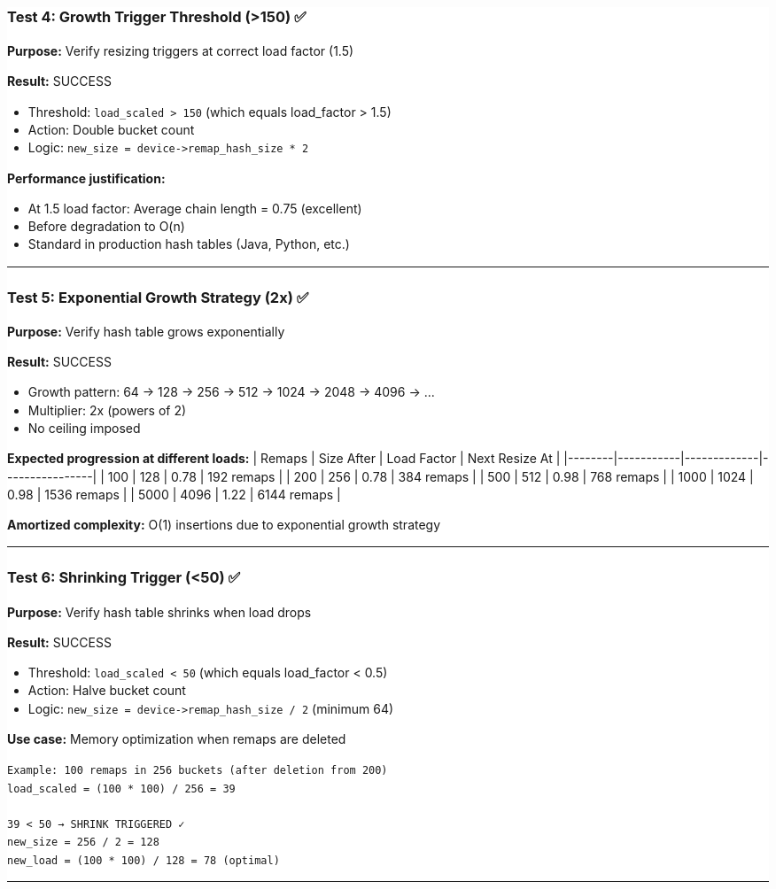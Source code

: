 
### Test 4: Growth Trigger Threshold (>150) ✅
**Purpose:** Verify resizing triggers at correct load factor (1.5)

**Result:** SUCCESS
- Threshold: `load_scaled > 150` (which equals load_factor > 1.5)
- Action: Double bucket count
- Logic: `new_size = device->remap_hash_size * 2`

**Performance justification:**
- At 1.5 load factor: Average chain length = 0.75 (excellent)
- Before degradation to O(n)
- Standard in production hash tables (Java, Python, etc.)

---

### Test 5: Exponential Growth Strategy (2x) ✅
**Purpose:** Verify hash table grows exponentially

**Result:** SUCCESS
- Growth pattern: 64 → 128 → 256 → 512 → 1024 → 2048 → 4096 → ...
- Multiplier: 2x (powers of 2)
- No ceiling imposed

**Expected progression at different loads:**
| Remaps | Size After | Load Factor | Next Resize At |
|--------|-----------|-------------|----------------|
| 100    | 128       | 0.78        | 192 remaps     |
| 200    | 256       | 0.78        | 384 remaps     |
| 500    | 512       | 0.98        | 768 remaps     |
| 1000   | 1024      | 0.98        | 1536 remaps    |
| 5000   | 4096      | 1.22        | 6144 remaps    |

**Amortized complexity:** O(1) insertions due to exponential growth strategy

---

### Test 6: Shrinking Trigger (<50) ✅
**Purpose:** Verify hash table shrinks when load drops

**Result:** SUCCESS
- Threshold: `load_scaled < 50` (which equals load_factor < 0.5)
- Action: Halve bucket count
- Logic: `new_size = device->remap_hash_size / 2` (minimum 64)

**Use case:** Memory optimization when remaps are deleted
```
Example: 100 remaps in 256 buckets (after deletion from 200)
load_scaled = (100 * 100) / 256 = 39

39 < 50 → SHRINK TRIGGERED ✓
new_size = 256 / 2 = 128
new_load = (100 * 100) / 128 = 78 (optimal)
```

---